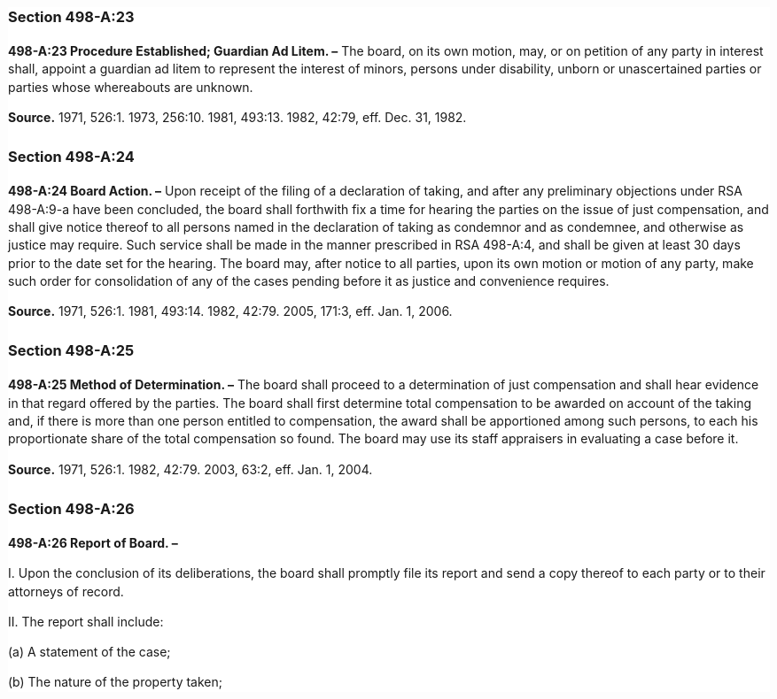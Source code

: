 ### Section 498-A:23

 **498-A:23 Procedure Established; Guardian Ad Litem. –** The board,
on its own motion, may, or on petition of any party in interest shall,
appoint a guardian ad litem to represent the interest of minors, persons
under disability, unborn or unascertained parties or parties whose
whereabouts are unknown.

**Source.** 1971, 526:1. 1973, 256:10. 1981, 493:13. 1982, 42:79, eff.
Dec. 31, 1982.

### Section 498-A:24

 **498-A:24 Board Action. –** Upon receipt of the filing of a
declaration of taking, and after any preliminary objections under RSA
498-A:9-a have been concluded, the board shall forthwith fix a time for
hearing the parties on the issue of just compensation, and shall give
notice thereof to all persons named in the declaration of taking as
condemnor and as condemnee, and otherwise as justice may require. Such
service shall be made in the manner prescribed in RSA 498-A:4, and shall
be given at least 30 days prior to the date set for the hearing. The
board may, after notice to all parties, upon its own motion or motion of
any party, make such order for consolidation of any of the cases pending
before it as justice and convenience requires.

**Source.** 1971, 526:1. 1981, 493:14. 1982, 42:79. 2005, 171:3, eff.
Jan. 1, 2006.

### Section 498-A:25

 **498-A:25 Method of Determination. –** The board shall proceed to a
determination of just compensation and shall hear evidence in that
regard offered by the parties. The board shall first determine total
compensation to be awarded on account of the taking and, if there is
more than one person entitled to compensation, the award shall be
apportioned among such persons, to each his proportionate share of the
total compensation so found. The board may use its staff appraisers in
evaluating a case before it.

**Source.** 1971, 526:1. 1982, 42:79. 2003, 63:2, eff. Jan. 1, 2004.

### Section 498-A:26

 **498-A:26 Report of Board. –**
                                             
 I. Upon the conclusion of its deliberations, the board shall
promptly file its report and send a copy thereof to each party or to
their attorneys of record.
                                             
 II. The report shall include:
                                             
 (a) A statement of the case;
                                             
 (b) The nature of the property taken;
                                             